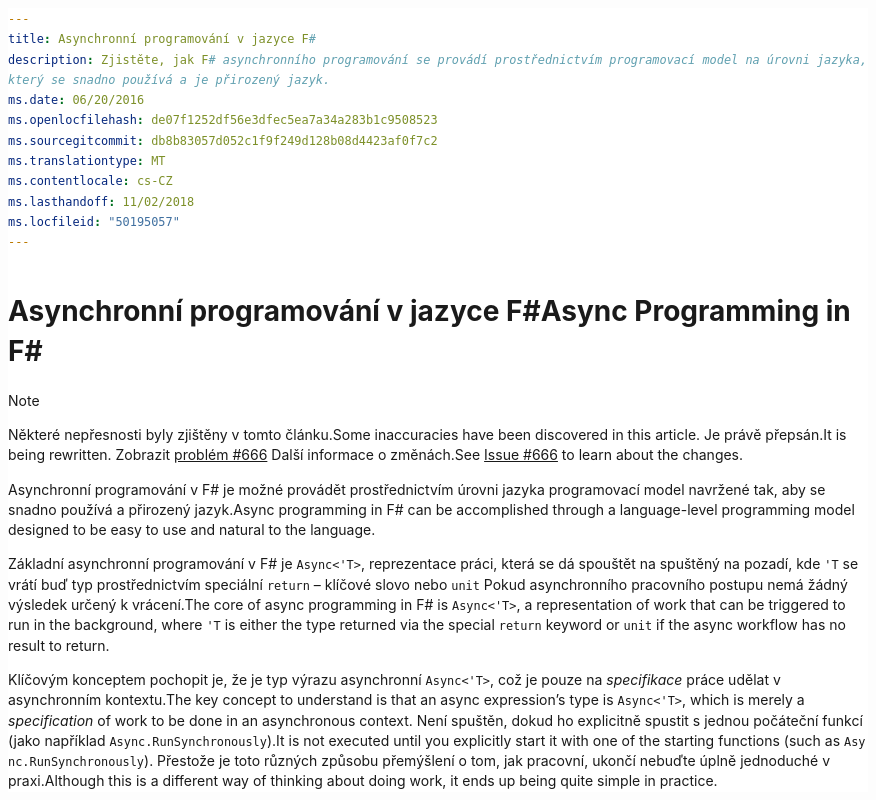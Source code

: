 ```yaml
---
title: Asynchronní programování v jazyce F#
description: Zjistěte, jak F# asynchronního programování se provádí prostřednictvím programovací model na úrovni jazyka, který se snadno používá a je přirozený jazyk.
ms.date: 06/20/2016
ms.openlocfilehash: de07f1252df56e3dfec5ea7a34a283b1c9508523
ms.sourcegitcommit: db8b83057d052c1f9f249d128b08d4423af0f7c2
ms.translationtype: MT
ms.contentlocale: cs-CZ
ms.lasthandoff: 11/02/2018
ms.locfileid: "50195057"
---
```

# <a name="async-programming-in-f"></a><span data-ttu-id="efe49-103">Asynchronní programování v jazyce F#</span><span class="sxs-lookup"><span data-stu-id="efe49-103">Async Programming in F#</span></span> #

> [!NOTE]
> <span data-ttu-id="efe49-104">Některé nepřesnosti byly zjištěny v tomto článku.</span><span class="sxs-lookup"><span data-stu-id="efe49-104">Some inaccuracies have been discovered in this article.</span></span>  <span data-ttu-id="efe49-105">Je právě přepsán.</span><span class="sxs-lookup"><span data-stu-id="efe49-105">It is being rewritten.</span></span>  <span data-ttu-id="efe49-106">Zobrazit [problém #666](https://github.com/dotnet/docs/issues/666) Další informace o změnách.</span><span class="sxs-lookup"><span data-stu-id="efe49-106">See [Issue #666](https://github.com/dotnet/docs/issues/666) to learn about the changes.</span></span>

<span data-ttu-id="efe49-107">Asynchronní programování v F# je možné provádět prostřednictvím úrovni jazyka programovací model navržené tak, aby se snadno používá a přirozený jazyk.</span><span class="sxs-lookup"><span data-stu-id="efe49-107">Async programming in F# can be accomplished through a language-level programming model designed to be easy to use and natural to the language.</span></span>

<span data-ttu-id="efe49-108">Základní asynchronní programování v F# je `Async<'T>`, reprezentace práci, která se dá spouštět na spuštěný na pozadí, kde `'T` se vrátí buď typ prostřednictvím speciální `return` – klíčové slovo nebo `unit` Pokud asynchronního pracovního postupu nemá žádný výsledek určený k vrácení.</span><span class="sxs-lookup"><span data-stu-id="efe49-108">The core of async programming in F# is `Async<'T>`, a representation of work that can be triggered to run in the background, where `'T` is either the type returned via the special `return` keyword or `unit` if the async workflow has no result to return.</span></span>

<span data-ttu-id="efe49-109">Klíčovým konceptem pochopit je, že je typ výrazu asynchronní `Async<'T>`, což je pouze na _specifikace_ práce udělat v asynchronním kontextu.</span><span class="sxs-lookup"><span data-stu-id="efe49-109">The key concept to understand is that an async expression’s type is `Async<'T>`, which is merely a _specification_ of work to be done in an asynchronous context.</span></span> <span data-ttu-id="efe49-110">Není spuštěn, dokud ho explicitně spustit s jednou počáteční funkcí (jako například `Async.RunSynchronously`).</span><span class="sxs-lookup"><span data-stu-id="efe49-110">It is not executed until you explicitly start it with one of the starting functions (such as `Async.RunSynchronously`).</span></span> <span data-ttu-id="efe49-111">Přestože je toto různých způsobu přemýšlení o tom, jak pracovní, ukončí nebuďte úplně jednoduché v praxi.</span><span class="sxs-lookup"><span data-stu-id="efe49-111">Although this is a different way of thinking about doing work, it ends up being quite simple in practice.</span></span>

